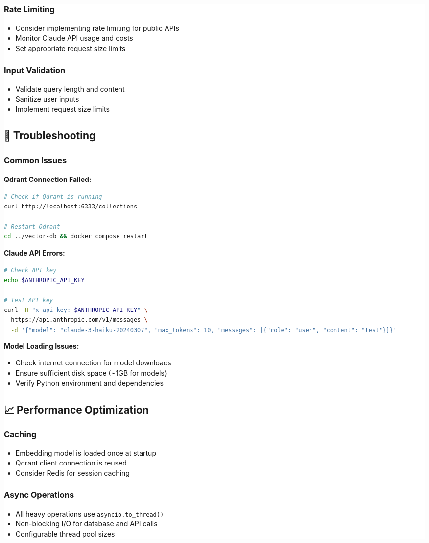 ### Rate Limiting
- Consider implementing rate limiting for public APIs
- Monitor Claude API usage and costs
- Set appropriate request size limits

### Input Validation
- Validate query length and content
- Sanitize user inputs
- Implement request size limits

## 🔧 Troubleshooting

### Common Issues

**Qdrant Connection Failed:**
```bash
# Check if Qdrant is running
curl http://localhost:6333/collections

# Restart Qdrant
cd ../vector-db && docker compose restart
```

**Claude API Errors:**
```bash
# Check API key
echo $ANTHROPIC_API_KEY

# Test API key
curl -H "x-api-key: $ANTHROPIC_API_KEY" \
  https://api.anthropic.com/v1/messages \
  -d '{"model": "claude-3-haiku-20240307", "max_tokens": 10, "messages": [{"role": "user", "content": "test"}]}'
```

**Model Loading Issues:**
- Check internet connection for model downloads
- Ensure sufficient disk space (~1GB for models)
- Verify Python environment and dependencies

## 📈 Performance Optimization

### Caching
- Embedding model is loaded once at startup
- Qdrant client connection is reused
- Consider Redis for session caching

### Async Operations
- All heavy operations use `asyncio.to_thread()`
- Non-blocking I/O for database and API calls
- Configurable thread pool sizes
